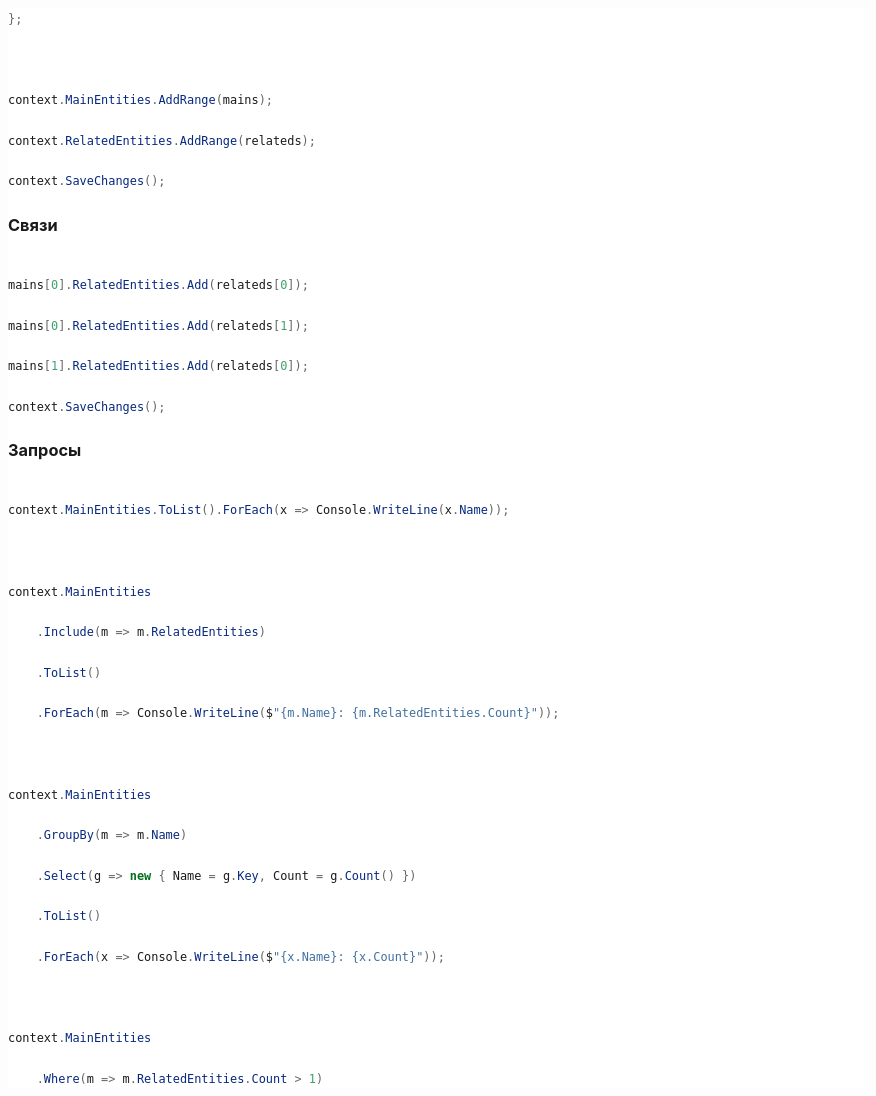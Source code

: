 ```csharp
};

  

context.MainEntities.AddRange(mains);

context.RelatedEntities.AddRange(relateds);

context.SaveChanges();

```

  

###  Связи

  

```csharp

mains[0].RelatedEntities.Add(relateds[0]);

mains[0].RelatedEntities.Add(relateds[1]);

mains[1].RelatedEntities.Add(relateds[0]);

context.SaveChanges();

```

  

### Запросы

  

```csharp

context.MainEntities.ToList().ForEach(x => Console.WriteLine(x.Name));

  

context.MainEntities

    .Include(m => m.RelatedEntities)

    .ToList()

    .ForEach(m => Console.WriteLine($"{m.Name}: {m.RelatedEntities.Count}"));

  

context.MainEntities

    .GroupBy(m => m.Name)

    .Select(g => new { Name = g.Key, Count = g.Count() })

    .ToList()

    .ForEach(x => Console.WriteLine($"{x.Name}: {x.Count}"));

  

context.MainEntities

    .Where(m => m.RelatedEntities.Count > 1)

```